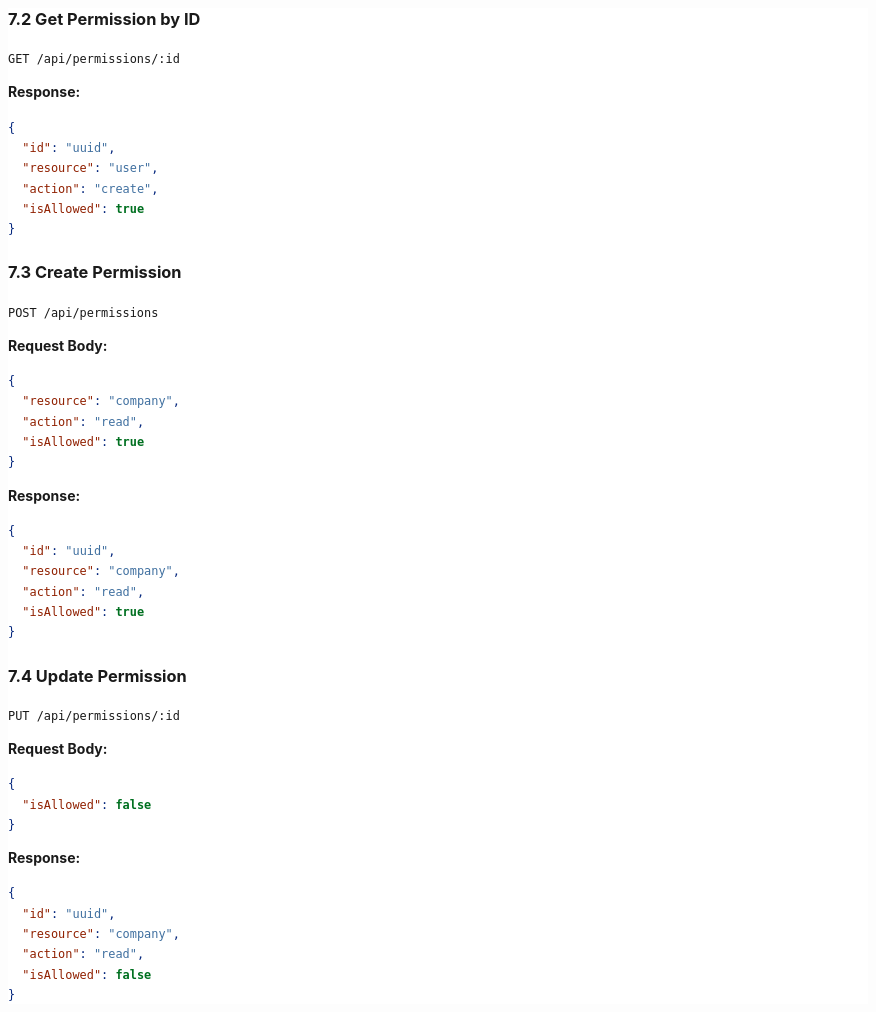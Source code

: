 ### **7.2 Get Permission by ID**
```http
GET /api/permissions/:id
```

**Response:**
```json
{
  "id": "uuid",
  "resource": "user",
  "action": "create",
  "isAllowed": true
}
```

### **7.3 Create Permission**
```http
POST /api/permissions
```

**Request Body:**
```json
{
  "resource": "company",
  "action": "read",
  "isAllowed": true
}
```

**Response:**
```json
{
  "id": "uuid",
  "resource": "company",
  "action": "read",
  "isAllowed": true
}
```

### **7.4 Update Permission**
```http
PUT /api/permissions/:id
```

**Request Body:**
```json
{
  "isAllowed": false
}
```

**Response:**
```json
{
  "id": "uuid",
  "resource": "company",
  "action": "read",
  "isAllowed": false
}
```
